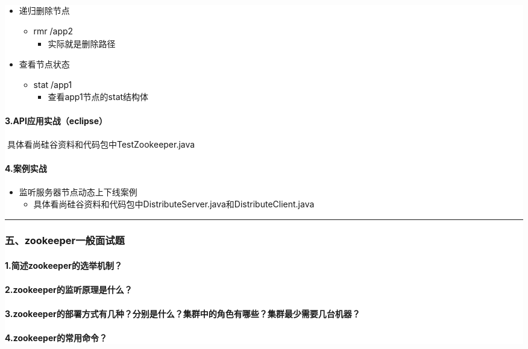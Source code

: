 * 递归删除节点

  * rmr /app2
    * 实际就是删除路径

* 查看节点状态

  * stat /app1
    * 查看app1节点的stat结构体

#### 3.API应用实战（eclipse）

​	具体看尚硅谷资料和代码包中TestZookeeper.java

#### 4.案例实战

* 监听服务器节点动态上下线案例
  * 具体看尚硅谷资料和代码包中DistributeServer.java和DistributeClient.java

***



### 五、zookeeper一般面试题

#### 1.简述zookeeper的选举机制？

#### 2.zookeeper的监听原理是什么？

#### 3.zookeeper的部署方式有几种？分别是什么？集群中的角色有哪些？集群最少需要几台机器？

#### 4.zookeeper的常用命令？